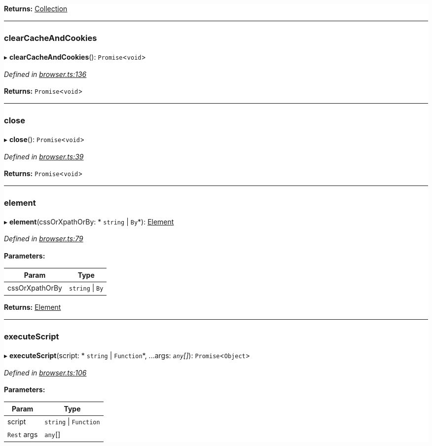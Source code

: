 **Returns:** [Collection](../classes/collection.md)

___
<a id="clearcacheandcookies"></a>

###  clearCacheAndCookies

▸ **clearCacheAndCookies**(): `Promise`<`void`>

*Defined in [browser.ts:136](https://github.com/KnowledgeExpert/selenidejs/blob/647b1e4/lib/browser.ts#L136)*

**Returns:** `Promise`<`void`>

___
<a id="close"></a>

###  close

▸ **close**(): `Promise`<`void`>

*Defined in [browser.ts:39](https://github.com/KnowledgeExpert/selenidejs/blob/647b1e4/lib/browser.ts#L39)*

**Returns:** `Promise`<`void`>

___
<a id="element"></a>

###  element

▸ **element**(cssOrXpathOrBy: * `string` &#124; `By`*): [Element](../classes/element.md)

*Defined in [browser.ts:79](https://github.com/KnowledgeExpert/selenidejs/blob/647b1e4/lib/browser.ts#L79)*

**Parameters:**

| Param | Type |
| ------ | ------ |
| cssOrXpathOrBy |  `string` &#124; `By`|

**Returns:** [Element](../classes/element.md)

___
<a id="executescript"></a>

###  executeScript

▸ **executeScript**(script: * `string` &#124; `Function`*, ...args: *`any`[]*): `Promise`<`Object`>

*Defined in [browser.ts:106](https://github.com/KnowledgeExpert/selenidejs/blob/647b1e4/lib/browser.ts#L106)*

**Parameters:**

| Param | Type |
| ------ | ------ |
| script |  `string` &#124; `Function`|
| `Rest` args | `any`[] |
